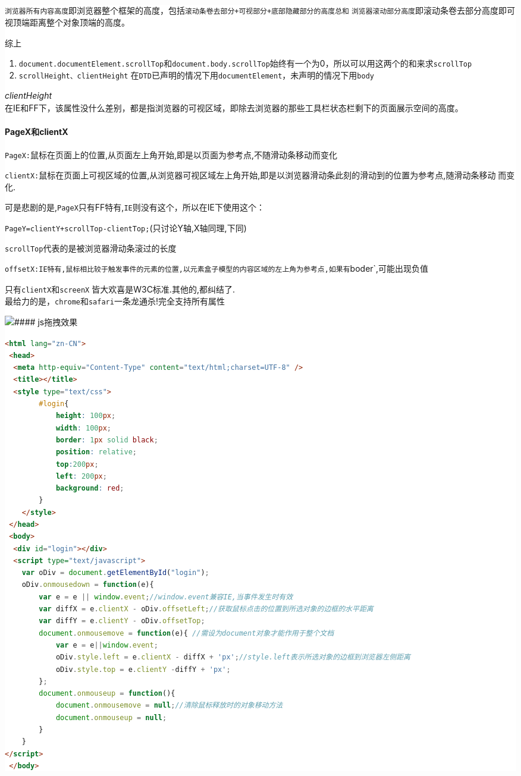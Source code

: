 `浏览器所有内容高度`即浏览器整个框架的高度，包括`滚动条卷去部分+可视部分+底部隐藏部分的高度总和`
`浏览器滚动部分高度`即滚动条卷去部分高度即可视顶端距离整个对象顶端的高度。

综上

1. `document.documentElement.scrollTop`和`document.body.scrollTop`始终有一个为0，所以可以用这两个的和来求`scrollTop`
2. `scrollHeight、clientHeight` 在`DTD`已声明的情况下用`documentElement`，未声明的情况下用`body`


*clientHeight*   
在IE和FF下，该属性没什么差别，都是指浏览器的可视区域，即除去浏览器的那些工具栏状态栏剩下的页面展示空间的高度。


#### PageX和clientX

`PageX:`鼠标在页面上的位置,从页面左上角开始,即是以页面为参考点,不随滑动条移动而变化

`clientX:`鼠标在页面上可视区域的位置,从浏览器可视区域左上角开始,即是以浏览器滑动条此刻的滑动到的位置为参考点,随滑动条移动 而变化.

可是悲剧的是,`PageX`只有FF特有,`IE`则没有这个，所以在IE下使用这个：

`PageY=clientY+scrollTop-clientTop;`(只讨论Y轴,X轴同理,下同)

`scrollTop`代表的是被浏览器滑动条滚过的长度

`offsetX:IE特有,鼠标相比较于触发事件的元素的位置,以元素盒子模型的内容区域的左上角为参考点,如果有`boder`,可能出现负值

只有`clientX`和`screenX` 皆大欢喜是W3C标准.其他的,都纠结了.  
最给力的是，`chrome`和`safari`一条龙通杀!完全支持所有属性

![](https://blog.imaxyoung.com/wp-content/uploads/2019/09/bVkTT9_Converted.jpg)#### js拖拽效果

```html
<html lang="zn-CN">
 <head>
  <meta http-equiv="Content-Type" content="text/html;charset=UTF-8" />
  <title></title>
  <style type="text/css">
        #login{
            height: 100px;
            width: 100px;
            border: 1px solid black;
            position: relative;
            top:200px;
            left: 200px;
            background: red;
        }
    </style>
 </head>
 <body>
  <div id="login"></div>
  <script type="text/javascript">
    var oDiv = document.getElementById("login");
    oDiv.onmousedown = function(e){
        var e = e || window.event;//window.event兼容IE,当事件发生时有效
        var diffX = e.clientX - oDiv.offsetLeft;//获取鼠标点击的位置到所选对象的边框的水平距离
        var diffY = e.clientY - oDiv.offsetTop;
        document.onmousemove = function(e){ //需设为document对象才能作用于整个文档
            var e = e||window.event;
            oDiv.style.left = e.clientX - diffX + 'px';//style.left表示所选对象的边框到浏览器左侧距离
            oDiv.style.top = e.clientY -diffY + 'px';
        };
        document.onmouseup = function(){
            document.onmousemove = null;//清除鼠标释放时的对象移动方法
            document.onmouseup = null;
        }
    }
</script>
 </body>
```